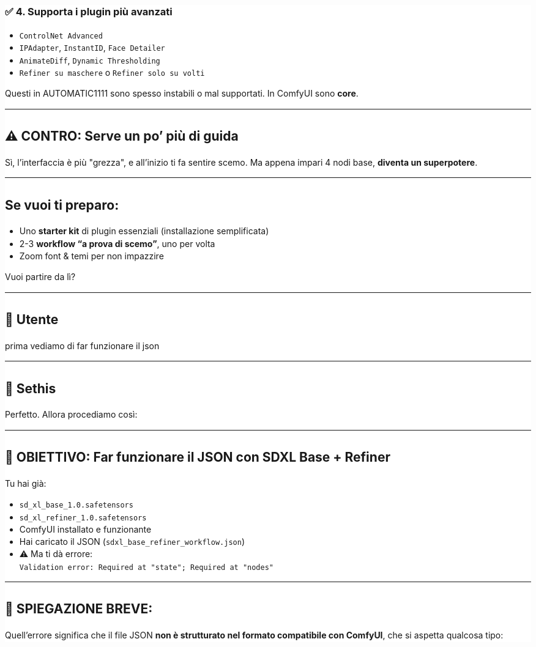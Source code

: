 ### ✅ 4. **Supporta i plugin più avanzati**
- `ControlNet Advanced`
- `IPAdapter`, `InstantID`, `Face Detailer`
- `AnimateDiff`, `Dynamic Thresholding`
- `Refiner su maschere` o `Refiner solo su volti`

Questi in AUTOMATIC1111 sono spesso instabili o mal supportati. In ComfyUI sono **core**.

---

## ⚠️ CONTRO: Serve un po’ più di guida

Sì, l’interfaccia è più "grezza", e all’inizio ti fa sentire scemo. Ma appena impari 4 nodi base, **diventa un superpotere**.

---

## Se vuoi ti preparo:
- Uno **starter kit** di plugin essenziali (installazione semplificata)
- 2-3 **workflow “a prova di scemo”**, uno per volta
- Zoom font & temi per non impazzire

Vuoi partire da lì?

---

## 👤 **Utente**

prima vediamo di far funzionare il json

---

## 🤖 **Sethis**

Perfetto. Allora procediamo così:

---

## 🎯 OBIETTIVO: Far funzionare il JSON con **SDXL Base + Refiner**

Tu hai già:
- `sd_xl_base_1.0.safetensors`
- `sd_xl_refiner_1.0.safetensors`
- ComfyUI installato e funzionante
- Hai caricato il JSON (`sdxl_base_refiner_workflow.json`)
- ⚠️ Ma ti dà errore:  
  `Validation error: Required at "state"; Required at "nodes"`

---

## 🧠 SPIEGAZIONE BREVE:
Quell’errore significa che il file JSON **non è strutturato nel formato compatibile con ComfyUI**, che si aspetta qualcosa tipo:
